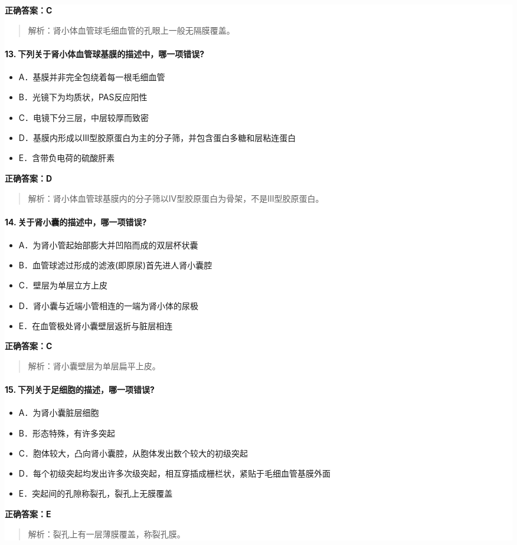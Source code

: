 **正确答案：C**

> 解析：肾小体血管球毛细血管的孔眼上一般无隔膜覆盖。







#### 13. 下列关于肾小体血管球基膜的描述中，哪一项错误?

* A．基膜并非完全包绕着每一根毛细血管

* B．光镜下为均质状，PAS反应阳性

* C．电镜下分三层，中层较厚而致密

* D．基膜内形成以Ⅲ型胶原蛋白为主的分子筛，并包含蛋白多糖和层粘连蛋白

* E．含带负电荷的硫酸肝素

**正确答案：D**

> 解析：肾小体血管球基膜内的分子筛以Ⅳ型胶原蛋白为骨架，不是Ⅲ型胶原蛋白。







#### 14. 关于肾小囊的描述中，哪一项错误?

* A．为肾小管起始部膨大并凹陷而成的双层杯状囊

* B．血管球滤过形成的滤液(即原尿)首先进人肾小囊腔

* C．壁层为单层立方上皮

* D．肾小囊与近端小管相连的一端为肾小体的尿极

* E．在血管极处肾小囊壁层返折与脏层相连

**正确答案：C**

> 解析：肾小囊壁层为单层扁平上皮。







#### 15. 下列关于足细胞的描述，哪一项错误?

* A．为肾小囊脏层细胞

* B．形态特殊，有许多突起

* C．胞体较大，凸向肾小囊腔，从胞体发出数个较大的初级突起

* D．每个初级突起均发出许多次级突起，相互穿插成栅栏状，紧贴于毛细血管基膜外面

* E．突起间的孔隙称裂孔，裂孔上无膜覆盖

**正确答案：E**

> 解析：裂孔上有一层薄膜覆盖，称裂孔膜。
